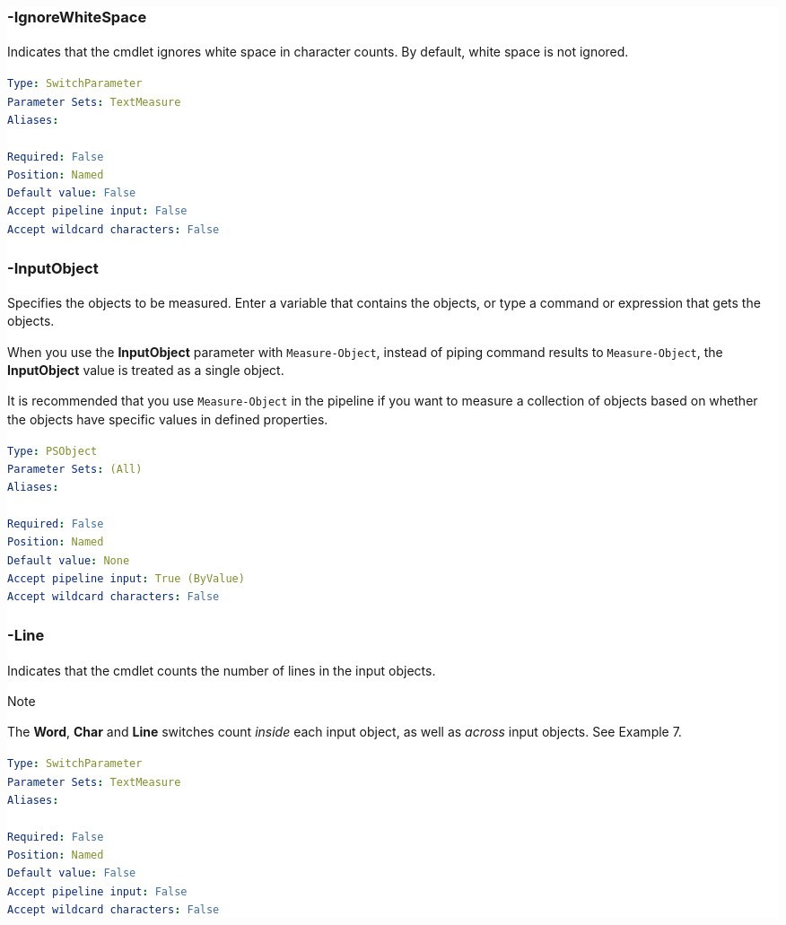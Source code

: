 ### -IgnoreWhiteSpace

Indicates that the cmdlet ignores white space in character counts.
By default, white space is not ignored.

```yaml
Type: SwitchParameter
Parameter Sets: TextMeasure
Aliases:

Required: False
Position: Named
Default value: False
Accept pipeline input: False
Accept wildcard characters: False
```

### -InputObject

Specifies the objects to be measured.
Enter a variable that contains the objects, or type a command or expression that gets the objects.

When you use the **InputObject** parameter with `Measure-Object`, instead of piping command results
to `Measure-Object`, the **InputObject** value is treated as a single object.

It is recommended that you use `Measure-Object` in the pipeline if you want to measure a
collection of objects based on whether the objects have specific values in defined properties.

```yaml
Type: PSObject
Parameter Sets: (All)
Aliases:

Required: False
Position: Named
Default value: None
Accept pipeline input: True (ByValue)
Accept wildcard characters: False
```

### -Line

Indicates that the cmdlet counts the number of lines in the input objects.

> [!NOTE]
> The **Word**, **Char** and **Line** switches count *inside* each input object, as well as *across*
> input objects. See Example 7.

```yaml
Type: SwitchParameter
Parameter Sets: TextMeasure
Aliases:

Required: False
Position: Named
Default value: False
Accept pipeline input: False
Accept wildcard characters: False
```
